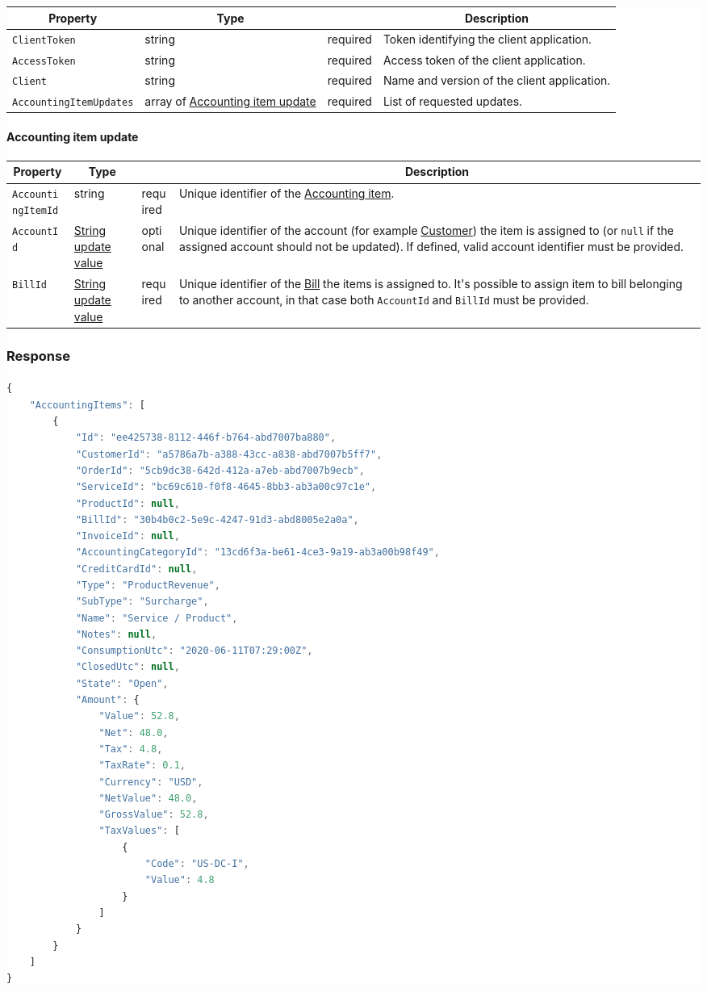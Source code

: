 | Property | Type |  | Description |
| --- | --- | --- | --- |
| `ClientToken` | string | required | Token identifying the client application. |
| `AccessToken` | string | required | Access token of the client application. |
| `Client` | string | required | Name and version of the client application. |
| `AccountingItemUpdates` | array of [Accounting item update](#accounting-item-update) | required | List of requested updates. |

#### Accounting item update

| Property | Type |  | Description |
| --- | --- | --- | --- |
| `AccountingItemId` | string | required | Unique identifier of the [Accounting item](#accounting-item). |
| `AccountId` | [String update value](reservations.md#string-update-value) | optional | Unique identifier of the account (for example [Customer](customers.md#customer)) the item is assigned to \(or `null` if the assigned account should not be updated\). If defined, valid account identifier must be provided. |
| `BillId` | [String update value](reservations.md#string-update-value) | required | Unique identifier of the [Bill](#bill) the items is assigned to. It's possible to assign item to bill belonging to another account, in that case both `AccountId` and `BillId` must be provided.

### Response

```javascript
{
    "AccountingItems": [
        {
            "Id": "ee425738-8112-446f-b764-abd7007ba880",
            "CustomerId": "a5786a7b-a388-43cc-a838-abd7007b5ff7",
            "OrderId": "5cb9dc38-642d-412a-a7eb-abd7007b9ecb",
            "ServiceId": "bc69c610-f0f8-4645-8bb3-ab3a00c97c1e",
            "ProductId": null,
            "BillId": "30b4b0c2-5e9c-4247-91d3-abd8005e2a0a",
            "InvoiceId": null,
            "AccountingCategoryId": "13cd6f3a-be61-4ce3-9a19-ab3a00b98f49",
            "CreditCardId": null,
            "Type": "ProductRevenue",
            "SubType": "Surcharge",
            "Name": "Service / Product",
            "Notes": null,
            "ConsumptionUtc": "2020-06-11T07:29:00Z",
            "ClosedUtc": null,
            "State": "Open",
            "Amount": {
                "Value": 52.8,
                "Net": 48.0,
                "Tax": 4.8,
                "TaxRate": 0.1,
                "Currency": "USD",
                "NetValue": 48.0,
                "GrossValue": 52.8,
                "TaxValues": [
                    {
                        "Code": "US-DC-I",
                        "Value": 4.8
                    }
                ]
            }
        }
    ]
}
```

